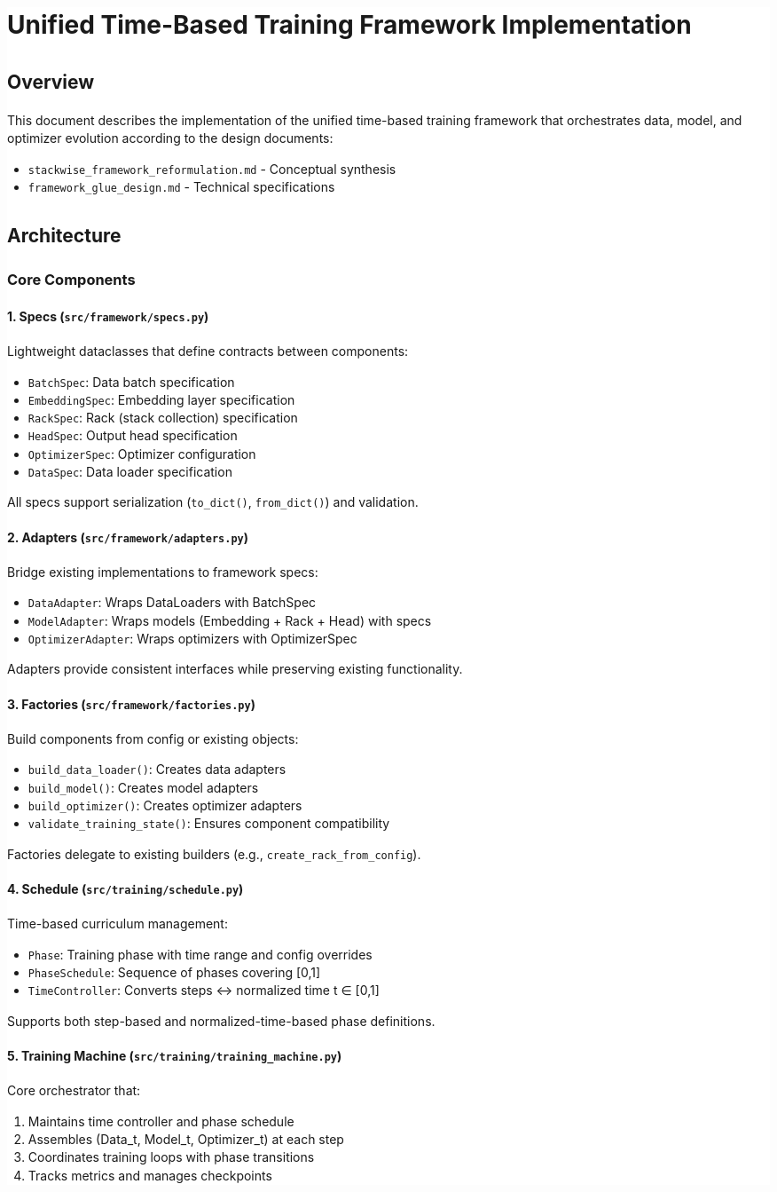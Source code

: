 # Unified Time-Based Training Framework Implementation

## Overview

This document describes the implementation of the unified time-based training framework that orchestrates data, model, and optimizer evolution according to the design documents:
- `stackwise_framework_reformulation.md` - Conceptual synthesis
- `framework_glue_design.md` - Technical specifications

## Architecture

### Core Components

#### 1. Specs (`src/framework/specs.py`)
Lightweight dataclasses that define contracts between components:
- `BatchSpec`: Data batch specification
- `EmbeddingSpec`: Embedding layer specification  
- `RackSpec`: Rack (stack collection) specification
- `HeadSpec`: Output head specification
- `OptimizerSpec`: Optimizer configuration
- `DataSpec`: Data loader specification

All specs support serialization (`to_dict()`, `from_dict()`) and validation.

#### 2. Adapters (`src/framework/adapters.py`)
Bridge existing implementations to framework specs:
- `DataAdapter`: Wraps DataLoaders with BatchSpec
- `ModelAdapter`: Wraps models (Embedding + Rack + Head) with specs
- `OptimizerAdapter`: Wraps optimizers with OptimizerSpec

Adapters provide consistent interfaces while preserving existing functionality.

#### 3. Factories (`src/framework/factories.py`)
Build components from config or existing objects:
- `build_data_loader()`: Creates data adapters
- `build_model()`: Creates model adapters
- `build_optimizer()`: Creates optimizer adapters
- `validate_training_state()`: Ensures component compatibility

Factories delegate to existing builders (e.g., `create_rack_from_config`).

#### 4. Schedule (`src/training/schedule.py`)
Time-based curriculum management:
- `Phase`: Training phase with time range and config overrides
- `PhaseSchedule`: Sequence of phases covering [0,1]
- `TimeController`: Converts steps ↔ normalized time t ∈ [0,1]

Supports both step-based and normalized-time-based phase definitions.

#### 5. Training Machine (`src/training/training_machine.py`)
Core orchestrator that:
1. Maintains time controller and phase schedule
2. Assembles (Data_t, Model_t, Optimizer_t) at each step
3. Coordinates training loops with phase transitions
4. Tracks metrics and manages checkpoints
